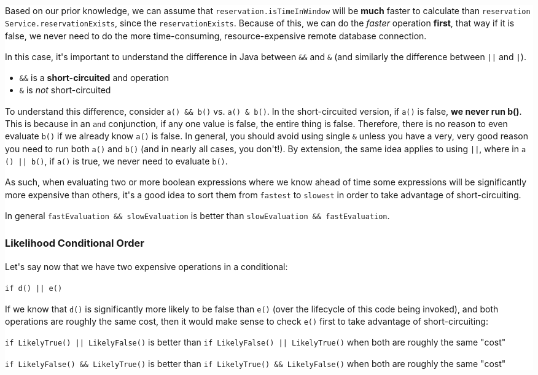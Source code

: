 Based on our prior knowledge, we can assume that `reservation.isTimeInWindow` will be **much** faster to calculate than `reservationService.reservationExists`, since the `reservationExists`. Because of this, we can do the *faster* operation **first**, that way if it is false, we never need to do the more time-consuming, resource-expensive remote database connection.

In this case, it's important to understand the difference in Java between `&&` and `&` (and similarly the difference between `||` and `|`).

* `&&` is a **short-circuited** and operation 
* `&` is *not* short-circuited

To understand this difference, consider `a() && b()` vs. `a() & b()`. In the short-circuited version, if `a()` is false, **we never run b()**. This is because in an `and` conjunction, if any one value is false, the entire thing is false. Therefore, there is no reason to even evaluate `b()` if we already know `a()` is false. In general, you should avoid using single `&` unless you have a very, very good reason you need to run both `a()` and `b()` (and in nearly all cases, you don't!). By extension, the same idea applies to using `||`, where in `a() || b()`, if `a()` is true, we never need to evaluate `b()`.

As such, when evaluating two or more boolean expressions where we know ahead of time some expressions will be significantly more expensive than others, it's a good idea to sort them from `fastest` to `slowest` in order to take advantage of short-circuiting.

In general `fastEvaluation && slowEvaluation` is better than `slowEvaluation && fastEvaluation`.

### Likelihood Conditional Order

Let's say now that we have two expensive operations in a conditional:

`if d() || e()`

If we know that `d()` is significantly more likely to be false than `e()` (over the lifecycle of this code being invoked), and both operations are roughly the same cost, then it would make sense to check `e()` first to take advantage of short-circuiting:

`if LikelyTrue() || LikelyFalse()` is better than `if LikelyFalse() || LikelyTrue()` when both are roughly the same "cost"

`if LikelyFalse() && LikelyTrue()` is better than `if LikelyTrue() && LikelyFalse()` when both are roughly the same "cost"










